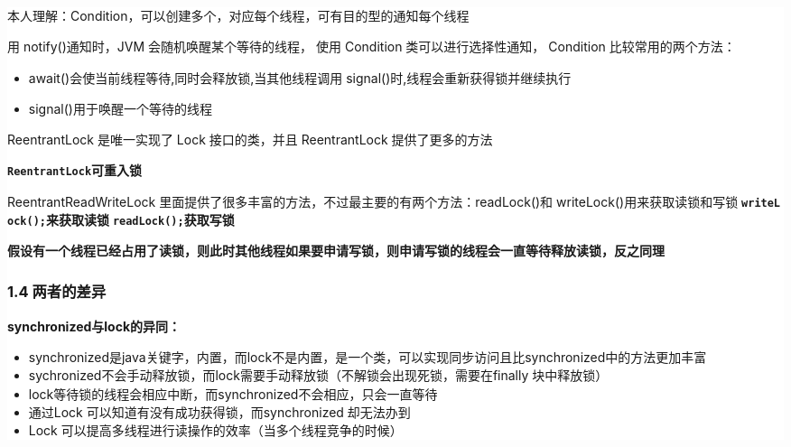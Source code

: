 本人理解：Condition，可以创建多个，对应每个线程，可有目的型的通知每个线程

用 notify()通知时，JVM 会随机唤醒某个等待的线程， 使用 Condition 类可以进行选择性通知， Condition 比较常用的两个方法：

* await()会使当前线程等待,同时会释放锁,当其他线程调用 signal()时,线程会重新获得锁并继续执行

* signal()用于唤醒一个等待的线程

ReentrantLock 是唯一实现了 Lock 接口的类，并且 ReentrantLock 提供了更多的方法

**`ReentrantLock`可重入锁**

ReentrantReadWriteLock 里面提供了很多丰富的方法，不过最主要的有两个方法：readLock()和 writeLock()用来获取读锁和写锁
**`writeLock();`来获取读锁**
**`readLock();`获取写锁**

**假设有一个线程已经占用了读锁，则此时其他线程如果要申请写锁，则申请写锁的线程会一直等待释放读锁，反之同理**



### 1.4 两者的差异

**synchronized与lock的异同：**

* synchronized是java关键字，内置，而lock不是内置，是一个类，可以实现同步访问且比synchronized中的方法更加丰富
* sychronized不会手动释放锁，而lock需要手动释放锁（不解锁会出现死锁，需要在finally 块中释放锁）
* lock等待锁的线程会相应中断，而synchronized不会相应，只会一直等待
* 通过Lock 可以知道有没有成功获得锁，而synchronized 却无法办到
* Lock 可以提高多线程进行读操作的效率（当多个线程竞争的时候）

